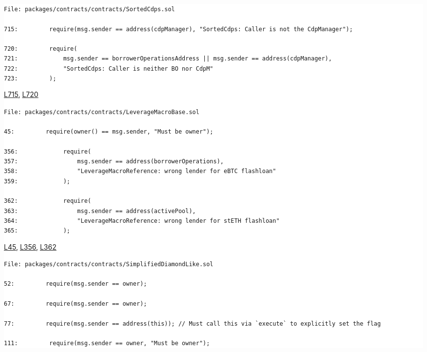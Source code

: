 ```solidity
File: packages/contracts/contracts/SortedCdps.sol

715:         require(msg.sender == address(cdpManager), "SortedCdps: Caller is not the CdpManager");

720:         require(
721:             msg.sender == borrowerOperationsAddress || msg.sender == address(cdpManager),
722:             "SortedCdps: Caller is neither BO nor CdpM"
723:         );

```
[L715](https://github.com/code-423n4/2023-10-badger/blob/main/packages/contracts/contracts/SortedCdps.sol#L715), [L720](https://github.com/code-423n4/2023-10-badger/blob/main/packages/contracts/contracts/SortedCdps.sol#L720)

```solidity
File: packages/contracts/contracts/LeverageMacroBase.sol

45:         require(owner() == msg.sender, "Must be owner");

356:             require(
357:                 msg.sender == address(borrowerOperations),
358:                 "LeverageMacroReference: wrong lender for eBTC flashloan"
359:             );

362:             require(
363:                 msg.sender == address(activePool),
364:                 "LeverageMacroReference: wrong lender for stETH flashloan"
365:             );

```
[L45](https://github.com/code-423n4/2023-10-badger/blob/main/packages/contracts/contracts/LeverageMacroBase.sol#L45), [L356](https://github.com/code-423n4/2023-10-badger/blob/main/packages/contracts/contracts/LeverageMacroBase.sol#L356), [L362](https://github.com/code-423n4/2023-10-badger/blob/main/packages/contracts/contracts/LeverageMacroBase.sol#L362)

```solidity
File: packages/contracts/contracts/SimplifiedDiamondLike.sol

52:         require(msg.sender == owner);

67:         require(msg.sender == owner);

77:         require(msg.sender == address(this)); // Must call this via `execute` to explicitly set the flag

111:         require(msg.sender == owner, "Must be owner");

```
